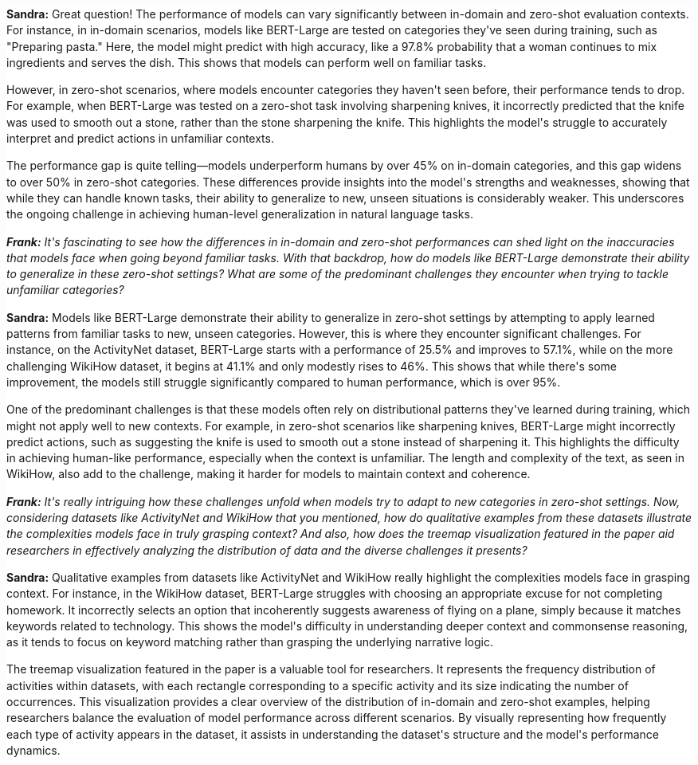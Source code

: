 **Sandra:** Great question! The performance of models can vary significantly between in-domain and zero-shot evaluation contexts. For instance, in in-domain scenarios, models like BERT-Large are tested on categories they've seen during training, such as "Preparing pasta." Here, the model might predict with high accuracy, like a 97.8% probability that a woman continues to mix ingredients and serves the dish. This shows that models can perform well on familiar tasks.

However, in zero-shot scenarios, where models encounter categories they haven't seen before, their performance tends to drop. For example, when BERT-Large was tested on a zero-shot task involving sharpening knives, it incorrectly predicted that the knife was used to smooth out a stone, rather than the stone sharpening the knife. This highlights the model's struggle to accurately interpret and predict actions in unfamiliar contexts.

The performance gap is quite telling—models underperform humans by over 45% on in-domain categories, and this gap widens to over 50% in zero-shot categories. These differences provide insights into the model's strengths and weaknesses, showing that while they can handle known tasks, their ability to generalize to new, unseen situations is considerably weaker. This underscores the ongoing challenge in achieving human-level generalization in natural language tasks.

_**Frank:** It's fascinating to see how the differences in in-domain and zero-shot performances can shed light on the inaccuracies that models face when going beyond familiar tasks. With that backdrop, how do models like BERT-Large demonstrate their ability to generalize in these zero-shot settings? What are some of the predominant challenges they encounter when trying to tackle unfamiliar categories?_

**Sandra:** Models like BERT-Large demonstrate their ability to generalize in zero-shot settings by attempting to apply learned patterns from familiar tasks to new, unseen categories. However, this is where they encounter significant challenges. For instance, on the ActivityNet dataset, BERT-Large starts with a performance of 25.5% and improves to 57.1%, while on the more challenging WikiHow dataset, it begins at 41.1% and only modestly rises to 46%. This shows that while there's some improvement, the models still struggle significantly compared to human performance, which is over 95%.

One of the predominant challenges is that these models often rely on distributional patterns they've learned during training, which might not apply well to new contexts. For example, in zero-shot scenarios like sharpening knives, BERT-Large might incorrectly predict actions, such as suggesting the knife is used to smooth out a stone instead of sharpening it. This highlights the difficulty in achieving human-like performance, especially when the context is unfamiliar. The length and complexity of the text, as seen in WikiHow, also add to the challenge, making it harder for models to maintain context and coherence.

_**Frank:** It's really intriguing how these challenges unfold when models try to adapt to new categories in zero-shot settings. Now, considering datasets like ActivityNet and WikiHow that you mentioned, how do qualitative examples from these datasets illustrate the complexities models face in truly grasping context? And also, how does the treemap visualization featured in the paper aid researchers in effectively analyzing the distribution of data and the diverse challenges it presents?_

**Sandra:** Qualitative examples from datasets like ActivityNet and WikiHow really highlight the complexities models face in grasping context. For instance, in the WikiHow dataset, BERT-Large struggles with choosing an appropriate excuse for not completing homework. It incorrectly selects an option that incoherently suggests awareness of flying on a plane, simply because it matches keywords related to technology. This shows the model's difficulty in understanding deeper context and commonsense reasoning, as it tends to focus on keyword matching rather than grasping the underlying narrative logic.

The treemap visualization featured in the paper is a valuable tool for researchers. It represents the frequency distribution of activities within datasets, with each rectangle corresponding to a specific activity and its size indicating the number of occurrences. This visualization provides a clear overview of the distribution of in-domain and zero-shot examples, helping researchers balance the evaluation of model performance across different scenarios. By visually representing how frequently each type of activity appears in the dataset, it assists in understanding the dataset's structure and the model's performance dynamics.
